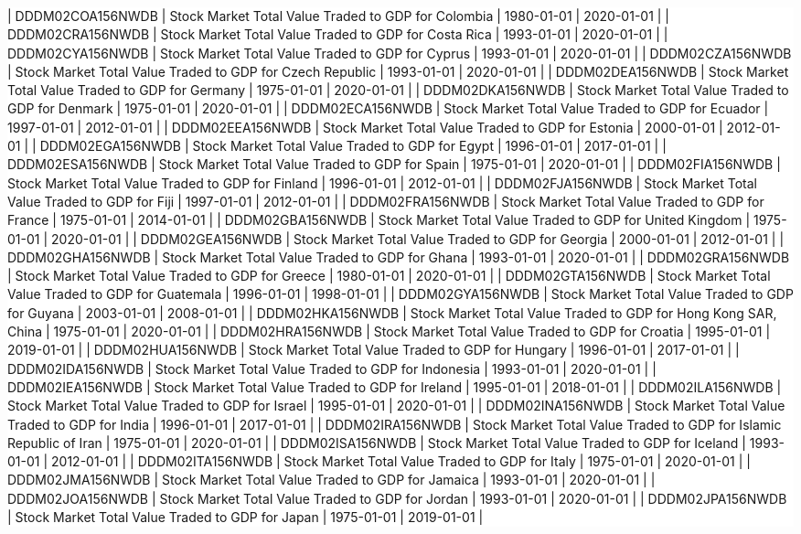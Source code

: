 | DDDM02COA156NWDB | Stock Market Total Value Traded to GDP for Colombia                                                                   | 1980-01-01          | 2020-01-01        |
| DDDM02CRA156NWDB | Stock Market Total Value Traded to GDP for Costa Rica                                                                 | 1993-01-01          | 2020-01-01        |
| DDDM02CYA156NWDB | Stock Market Total Value Traded to GDP for Cyprus                                                                     | 1993-01-01          | 2020-01-01        |
| DDDM02CZA156NWDB | Stock Market Total Value Traded to GDP for Czech Republic                                                             | 1993-01-01          | 2020-01-01        |
| DDDM02DEA156NWDB | Stock Market Total Value Traded to GDP for Germany                                                                    | 1975-01-01          | 2020-01-01        |
| DDDM02DKA156NWDB | Stock Market Total Value Traded to GDP for Denmark                                                                    | 1975-01-01          | 2020-01-01        |
| DDDM02ECA156NWDB | Stock Market Total Value Traded to GDP for Ecuador                                                                    | 1997-01-01          | 2012-01-01        |
| DDDM02EEA156NWDB | Stock Market Total Value Traded to GDP for Estonia                                                                    | 2000-01-01          | 2012-01-01        |
| DDDM02EGA156NWDB | Stock Market Total Value Traded to GDP for Egypt                                                                      | 1996-01-01          | 2017-01-01        |
| DDDM02ESA156NWDB | Stock Market Total Value Traded to GDP for Spain                                                                      | 1975-01-01          | 2020-01-01        |
| DDDM02FIA156NWDB | Stock Market Total Value Traded to GDP for Finland                                                                    | 1996-01-01          | 2012-01-01        |
| DDDM02FJA156NWDB | Stock Market Total Value Traded to GDP for Fiji                                                                       | 1997-01-01          | 2012-01-01        |
| DDDM02FRA156NWDB | Stock Market Total Value Traded to GDP for France                                                                     | 1975-01-01          | 2014-01-01        |
| DDDM02GBA156NWDB | Stock Market Total Value Traded to GDP for United Kingdom                                                             | 1975-01-01          | 2020-01-01        |
| DDDM02GEA156NWDB | Stock Market Total Value Traded to GDP for Georgia                                                                    | 2000-01-01          | 2012-01-01        |
| DDDM02GHA156NWDB | Stock Market Total Value Traded to GDP for Ghana                                                                      | 1993-01-01          | 2020-01-01        |
| DDDM02GRA156NWDB | Stock Market Total Value Traded to GDP for Greece                                                                     | 1980-01-01          | 2020-01-01        |
| DDDM02GTA156NWDB | Stock Market Total Value Traded to GDP for Guatemala                                                                  | 1996-01-01          | 1998-01-01        |
| DDDM02GYA156NWDB | Stock Market Total Value Traded to GDP for Guyana                                                                     | 2003-01-01          | 2008-01-01        |
| DDDM02HKA156NWDB | Stock Market Total Value Traded to GDP for Hong Kong SAR, China                                                       | 1975-01-01          | 2020-01-01        |
| DDDM02HRA156NWDB | Stock Market Total Value Traded to GDP for Croatia                                                                    | 1995-01-01          | 2019-01-01        |
| DDDM02HUA156NWDB | Stock Market Total Value Traded to GDP for Hungary                                                                    | 1996-01-01          | 2017-01-01        |
| DDDM02IDA156NWDB | Stock Market Total Value Traded to GDP for Indonesia                                                                  | 1993-01-01          | 2020-01-01        |
| DDDM02IEA156NWDB | Stock Market Total Value Traded to GDP for Ireland                                                                    | 1995-01-01          | 2018-01-01        |
| DDDM02ILA156NWDB | Stock Market Total Value Traded to GDP for Israel                                                                     | 1995-01-01          | 2020-01-01        |
| DDDM02INA156NWDB | Stock Market Total Value Traded to GDP for India                                                                      | 1996-01-01          | 2017-01-01        |
| DDDM02IRA156NWDB | Stock Market Total Value Traded to GDP for Islamic Republic of Iran                                                   | 1975-01-01          | 2020-01-01        |
| DDDM02ISA156NWDB | Stock Market Total Value Traded to GDP for Iceland                                                                    | 1993-01-01          | 2012-01-01        |
| DDDM02ITA156NWDB | Stock Market Total Value Traded to GDP for Italy                                                                      | 1975-01-01          | 2020-01-01        |
| DDDM02JMA156NWDB | Stock Market Total Value Traded to GDP for Jamaica                                                                    | 1993-01-01          | 2020-01-01        |
| DDDM02JOA156NWDB | Stock Market Total Value Traded to GDP for Jordan                                                                     | 1993-01-01          | 2020-01-01        |
| DDDM02JPA156NWDB | Stock Market Total Value Traded to GDP for Japan                                                                      | 1975-01-01          | 2019-01-01        |